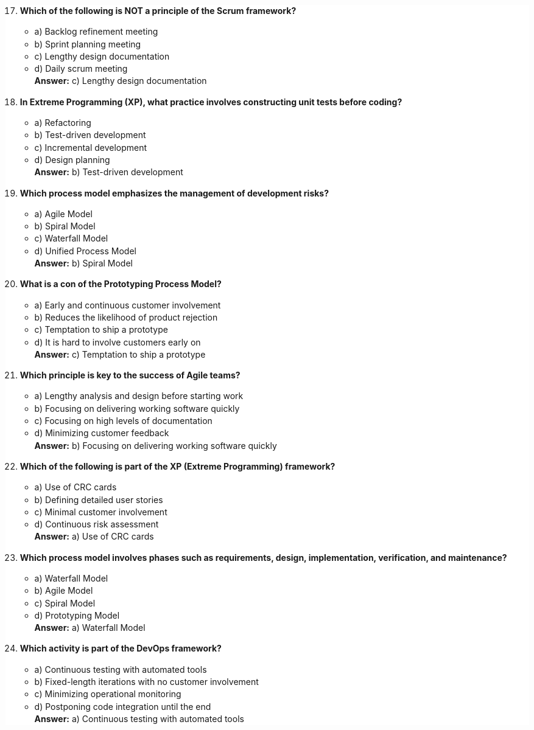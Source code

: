 17. **Which of the following is NOT a principle of the Scrum framework?**  
    - a) Backlog refinement meeting  
    - b) Sprint planning meeting  
    - c) Lengthy design documentation  
    - d) Daily scrum meeting  
    **Answer:** c) Lengthy design documentation

18. **In Extreme Programming (XP), what practice involves constructing unit tests before coding?**  
    - a) Refactoring  
    - b) Test-driven development  
    - c) Incremental development  
    - d) Design planning  
    **Answer:** b) Test-driven development

19. **Which process model emphasizes the management of development risks?**  
    - a) Agile Model  
    - b) Spiral Model  
    - c) Waterfall Model  
    - d) Unified Process Model  
    **Answer:** b) Spiral Model

20. **What is a con of the Prototyping Process Model?**  
    - a) Early and continuous customer involvement  
    - b) Reduces the likelihood of product rejection  
    - c) Temptation to ship a prototype  
    - d) It is hard to involve customers early on  
    **Answer:** c) Temptation to ship a prototype

21. **Which principle is key to the success of Agile teams?**  
    - a) Lengthy analysis and design before starting work  
    - b) Focusing on delivering working software quickly  
    - c) Focusing on high levels of documentation  
    - d) Minimizing customer feedback  
    **Answer:** b) Focusing on delivering working software quickly

22. **Which of the following is part of the XP (Extreme Programming) framework?**  
    - a) Use of CRC cards  
    - b) Defining detailed user stories  
    - c) Minimal customer involvement  
    - d) Continuous risk assessment  
    **Answer:** a) Use of CRC cards

23. **Which process model involves phases such as requirements, design, implementation, verification, and maintenance?**  
    - a) Waterfall Model  
    - b) Agile Model  
    - c) Spiral Model  
    - d) Prototyping Model  
    **Answer:** a) Waterfall Model

24. **Which activity is part of the DevOps framework?**  
    - a) Continuous testing with automated tools  
    - b) Fixed-length iterations with no customer involvement  
    - c) Minimizing operational monitoring  
    - d) Postponing code integration until the end  
    **Answer:** a) Continuous testing with automated tools
